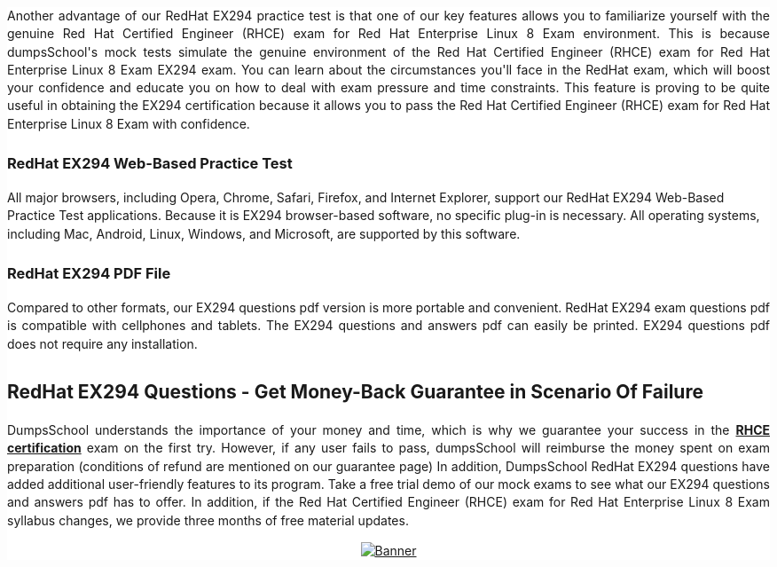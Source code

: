 <p style="text-align: justify;">Another advantage of our RedHat EX294 practice test is that one of our key features allows you to familiarize yourself with the genuine Red Hat Certified Engineer (RHCE) exam for Red Hat Enterprise Linux 8 Exam environment. This is because dumpsSchool's mock tests simulate the genuine environment of the Red Hat Certified Engineer (RHCE) exam for Red Hat Enterprise Linux 8 Exam EX294 exam. You can learn about the circumstances you'll face in the RedHat exam, which will boost your confidence and educate you on how to deal with exam pressure and time constraints. This feature is proving to be quite useful in obtaining the EX294 certification because it allows you to pass the Red Hat Certified Engineer (RHCE) exam for Red Hat Enterprise Linux 8 Exam with confidence.</p>

<h3><strong>RedHat EX294 Web-Based Practice Test</strong></h3>

<p>All major browsers, including Opera, Chrome, Safari, Firefox, and Internet Explorer, support our RedHat EX294 Web-Based Practice Test applications. Because it is EX294 browser-based software, no specific plug-in is necessary. All operating systems, including Mac, Android, Linux, Windows, and Microsoft, are supported by this software. </p>

<h3><strong>RedHat EX294 PDF File</strong></h3>

<p style="text-align: justify;">Compared to other formats, our EX294 questions pdf version is more portable and convenient. RedHat EX294 exam questions pdf is compatible with cellphones and tablets. The EX294 questions and answers pdf can easily be printed. EX294 questions pdf does not require any installation.</p>

<h2><strong>RedHat EX294 Questions - Get Money-Back Guarantee in Scenario Of Failure</strong></h2>

<p style="text-align: justify;">DumpsSchool understands the importance of your money and time, which is why we guarantee your success in the <strong><a href="https://www.dumpsschool.com/rhce-questions.html">RHCE certification</a></strong> exam on the first try. However, if any user fails to pass, dumpsSchool will reimburse the money spent on exam preparation (conditions of refund are mentioned on our guarantee page) In addition, DumpsSchool RedHat EX294 questions have added additional user-friendly features to its program. Take a free trial demo of our mock exams to see what our EX294 questions and answers pdf has to offer. In addition, if the Red Hat Certified Engineer (RHCE) exam for Red Hat Enterprise Linux 8 Exam syllabus changes, we provide three months of free material updates.</p>

<p style="text-align: center;"><a href="https://www.dumpsschool.com/ex294-exam-dumps.html" rel="nofollow"><img width="100%" src="https://www.thequestionanswers.com/wp-content/uploads/2022/03/955c1b120992431.60bd1619ce690-Recovered-scaled.webp" alt="Banner"/></a></p>
